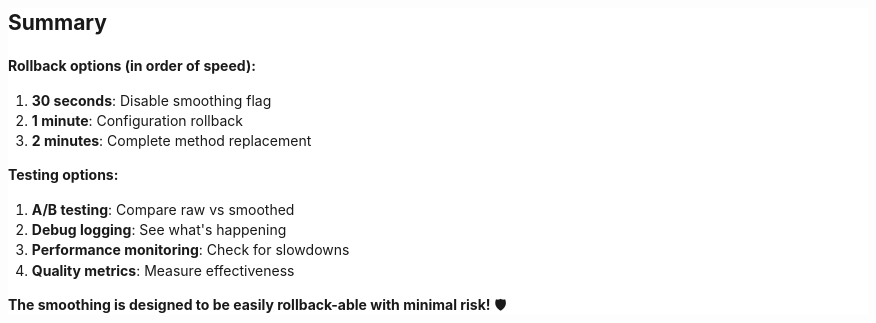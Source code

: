 ## **Summary**

**Rollback options (in order of speed):**
1. **30 seconds**: Disable smoothing flag
2. **1 minute**: Configuration rollback
3. **2 minutes**: Complete method replacement

**Testing options:**
1. **A/B testing**: Compare raw vs smoothed
2. **Debug logging**: See what's happening
3. **Performance monitoring**: Check for slowdowns
4. **Quality metrics**: Measure effectiveness

**The smoothing is designed to be easily rollback-able with minimal risk!** 🛡️
